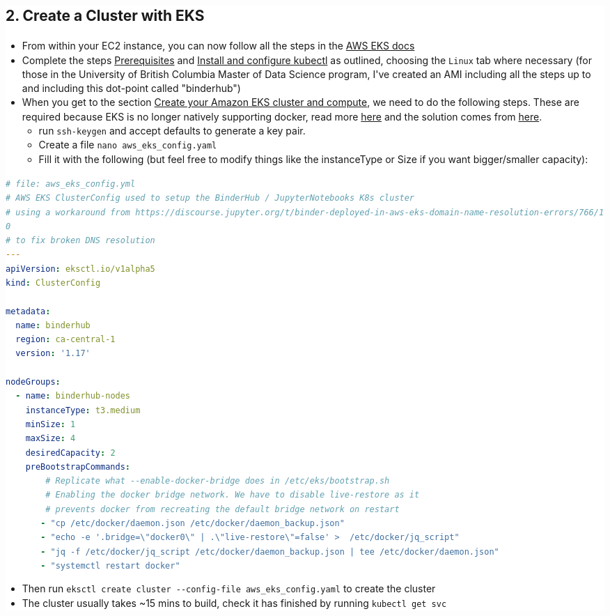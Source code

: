 ## 2. Create a Cluster with EKS <a name="2"></a>

- From within your EC2 instance, you can now follow all the steps in the [AWS EKS docs](https://docs.aws.amazon.com/eks/latest/userguide/getting-started-eksctl.html)
- Complete the steps [Prerequisites](https://docs.aws.amazon.com/eks/latest/userguide/getting-started-eksctl.html#eksctl-prereqs) and [Install and configure kubectl](https://docs.aws.amazon.com/eks/latest/userguide/getting-started-eksctl.html#eksctl-kubectl) as outlined, choosing the `Linux` tab where necessary (for those in the University of British Columbia Master of Data Science program, I've created an AMI including all the steps up to and including this dot-point called "binderhub")
- When you get to the section [Create your Amazon EKS cluster and compute](https://docs.aws.amazon.com/eks/latest/userguide/getting-started-eksctl.html#eksctl-create-cluster), we need to do the following steps. These are required because EKS is no longer natively supporting docker, read more [here](https://github.com/weaveworks/eksctl/issues/942#issuecomment-515867547) and the solution comes from [here](https://gist.github.com/tobemedia/2144d74d232ccce8972613e8ae13b054).
  - run `ssh-keygen` and accept defaults to generate a key pair.
  - Create a file `nano aws_eks_config.yaml`
  - Fill it with the following (but feel free to modify things like the instanceType or Size if you want bigger/smaller capacity):

```yml
# file: aws_eks_config.yml
# AWS EKS ClusterConfig used to setup the BinderHub / JupyterNotebooks K8s cluster
# using a workaround from https://discourse.jupyter.org/t/binder-deployed-in-aws-eks-domain-name-resolution-errors/766/10
# to fix broken DNS resolution
--- 
apiVersion: eksctl.io/v1alpha5
kind: ClusterConfig

metadata:
  name: binderhub
  region: ca-central-1
  version: '1.17'

nodeGroups:
  - name: binderhub-nodes
    instanceType: t3.medium
    minSize: 1
    maxSize: 4
    desiredCapacity: 2
    preBootstrapCommands:
        # Replicate what --enable-docker-bridge does in /etc/eks/bootstrap.sh
        # Enabling the docker bridge network. We have to disable live-restore as it
        # prevents docker from recreating the default bridge network on restart
       - "cp /etc/docker/daemon.json /etc/docker/daemon_backup.json"
       - "echo -e '.bridge=\"docker0\" | .\"live-restore\"=false' >  /etc/docker/jq_script"
       - "jq -f /etc/docker/jq_script /etc/docker/daemon_backup.json | tee /etc/docker/daemon.json"
       - "systemctl restart docker"
```
  - Then run `eksctl create cluster --config-file aws_eks_config.yaml` to create the cluster
  - The cluster usually takes ~15 mins to build, check it has finished by running `kubectl get svc`
